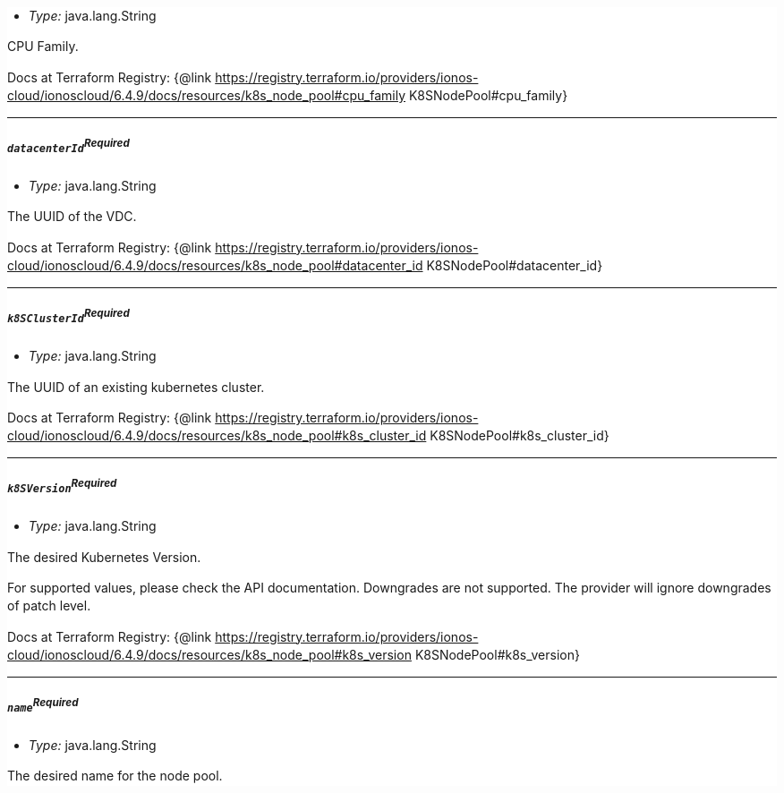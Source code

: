 - *Type:* java.lang.String

CPU Family.

Docs at Terraform Registry: {@link https://registry.terraform.io/providers/ionos-cloud/ionoscloud/6.4.9/docs/resources/k8s_node_pool#cpu_family K8SNodePool#cpu_family}

---

##### `datacenterId`<sup>Required</sup> <a name="datacenterId" id="@cdktf/provider-ionoscloud.k8SNodePool.K8SNodePool.Initializer.parameter.datacenterId"></a>

- *Type:* java.lang.String

The UUID of the VDC.

Docs at Terraform Registry: {@link https://registry.terraform.io/providers/ionos-cloud/ionoscloud/6.4.9/docs/resources/k8s_node_pool#datacenter_id K8SNodePool#datacenter_id}

---

##### `k8SClusterId`<sup>Required</sup> <a name="k8SClusterId" id="@cdktf/provider-ionoscloud.k8SNodePool.K8SNodePool.Initializer.parameter.k8SClusterId"></a>

- *Type:* java.lang.String

The UUID of an existing kubernetes cluster.

Docs at Terraform Registry: {@link https://registry.terraform.io/providers/ionos-cloud/ionoscloud/6.4.9/docs/resources/k8s_node_pool#k8s_cluster_id K8SNodePool#k8s_cluster_id}

---

##### `k8SVersion`<sup>Required</sup> <a name="k8SVersion" id="@cdktf/provider-ionoscloud.k8SNodePool.K8SNodePool.Initializer.parameter.k8SVersion"></a>

- *Type:* java.lang.String

The desired Kubernetes Version.

For supported values, please check the API documentation. Downgrades are not supported. The provider will ignore downgrades of patch level.

Docs at Terraform Registry: {@link https://registry.terraform.io/providers/ionos-cloud/ionoscloud/6.4.9/docs/resources/k8s_node_pool#k8s_version K8SNodePool#k8s_version}

---

##### `name`<sup>Required</sup> <a name="name" id="@cdktf/provider-ionoscloud.k8SNodePool.K8SNodePool.Initializer.parameter.name"></a>

- *Type:* java.lang.String

The desired name for the node pool.
